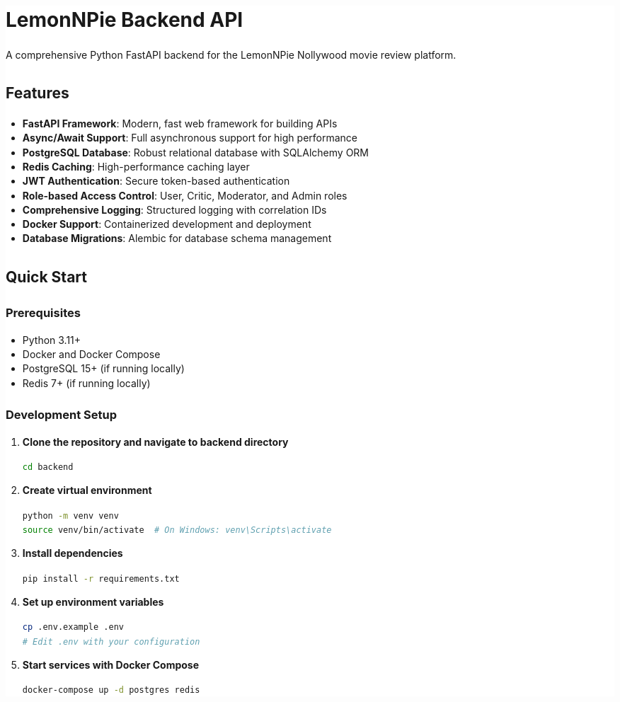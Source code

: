 # LemonNPie Backend API

A comprehensive Python FastAPI backend for the LemonNPie Nollywood movie review platform.

## Features

- **FastAPI Framework**: Modern, fast web framework for building APIs
- **Async/Await Support**: Full asynchronous support for high performance
- **PostgreSQL Database**: Robust relational database with SQLAlchemy ORM
- **Redis Caching**: High-performance caching layer
- **JWT Authentication**: Secure token-based authentication
- **Role-based Access Control**: User, Critic, Moderator, and Admin roles
- **Comprehensive Logging**: Structured logging with correlation IDs
- **Docker Support**: Containerized development and deployment
- **Database Migrations**: Alembic for database schema management

## Quick Start

### Prerequisites

- Python 3.11+
- Docker and Docker Compose
- PostgreSQL 15+ (if running locally)
- Redis 7+ (if running locally)

### Development Setup

1. **Clone the repository and navigate to backend directory**
   ```bash
   cd backend
   ```

2. **Create virtual environment**
   ```bash
   python -m venv venv
   source venv/bin/activate  # On Windows: venv\Scripts\activate
   ```

3. **Install dependencies**
   ```bash
   pip install -r requirements.txt
   ```

4. **Set up environment variables**
   ```bash
   cp .env.example .env
   # Edit .env with your configuration
   ```

5. **Start services with Docker Compose**
   ```bash
   docker-compose up -d postgres redis
   ```
